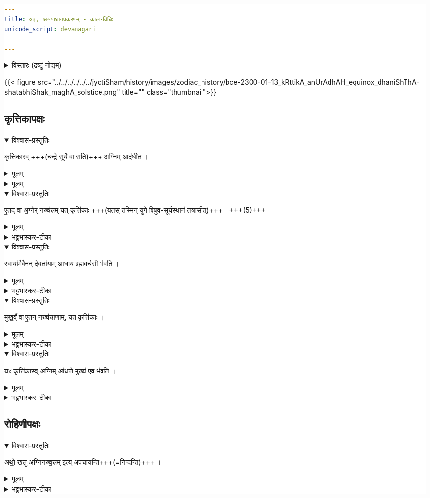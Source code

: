 ```yaml
---
title: ०२, अग्न्याधानप्रकरणम् - काल-विधिः
unicode_script: devanagari

---
```

<details><summary>विस्तारः (द्रष्टुं नोद्यम्)</summary></details>

{{< figure src="../../../../../../jyotiSham/history/images/zodiac_history/bce-2300-01-13_kRttikA_anUrAdhAH_equinox_dhaniShThA-shatabhiShak_maghA_solstice.png" title="" class="thumbnail">}}

## कृत्तिकापक्षः

<details open><summary>विश्वास-प्रस्तुतिः</summary>

कृत्ति॑कास्व् +++(चन्द्रे सूर्ये वा सति)+++ अ॒ग्निम् आद॑धीत ।  
</details>
<details><summary>मूलम्</summary></details>
<details><summary>मूलम्</summary></details>
<details open><summary>विश्वास-प्रस्तुतिः</summary>

ए॒तद् वा अ॒ग्नेर् नख्ष॑त्त्रम्  यत् कृत्ति॑काः +++(यतस् तस्मिन् युगे विषुव-सूर्यस्थानं तत्रासीत्)+++ ।+++(5)+++
</details>
<details><summary>मूलम्</summary></details>
<details><summary>भट्टभास्कर-टीका</summary></details>


<details open><summary>विश्वास-प्रस्तुतिः</summary>

स्वाया॑मै॒वैन॑न् दे॒वता॑याम् आ॒धाय॑ ब्रह्मवर्च॒सी भ॑वति ।
</details>
<details><summary>मूलम्</summary></details>
<details><summary>भट्टभास्कर-टीका</summary></details>

<details open><summary>विश्वास-प्रस्तुतिः</summary>

मुख॒व्ँ वा ए॒तन् नख्ष॑त्त्राणाम्, यत् कृत्ति॑काः ।
</details>
<details><summary>मूलम्</summary></details>
<details><summary>भट्टभास्कर-टीका</summary></details>
<details open><summary>विश्वास-प्रस्तुतिः</summary>

यᳵ कृत्ति॑कास्व् अ॒ग्निम् आ॑ध॒त्ते मुख्य॑ ए॒व भ॑वति ।
</details>
<details><summary>मूलम्</summary></details>
<details><summary>भट्टभास्कर-टीका</summary></details>

## रोहिणीपक्षः
<details open><summary>विश्वास-प्रस्तुतिः</summary>

अथो॒ खलु॑ अग्निनख्ष॒त्त्रम् इत्य् अप॑चायन्ति+++(=निन्दन्ति)+++ ।
</details>
<details><summary>मूलम्</summary></details>
<details><summary>भट्टभास्कर-टीका</summary></details>
